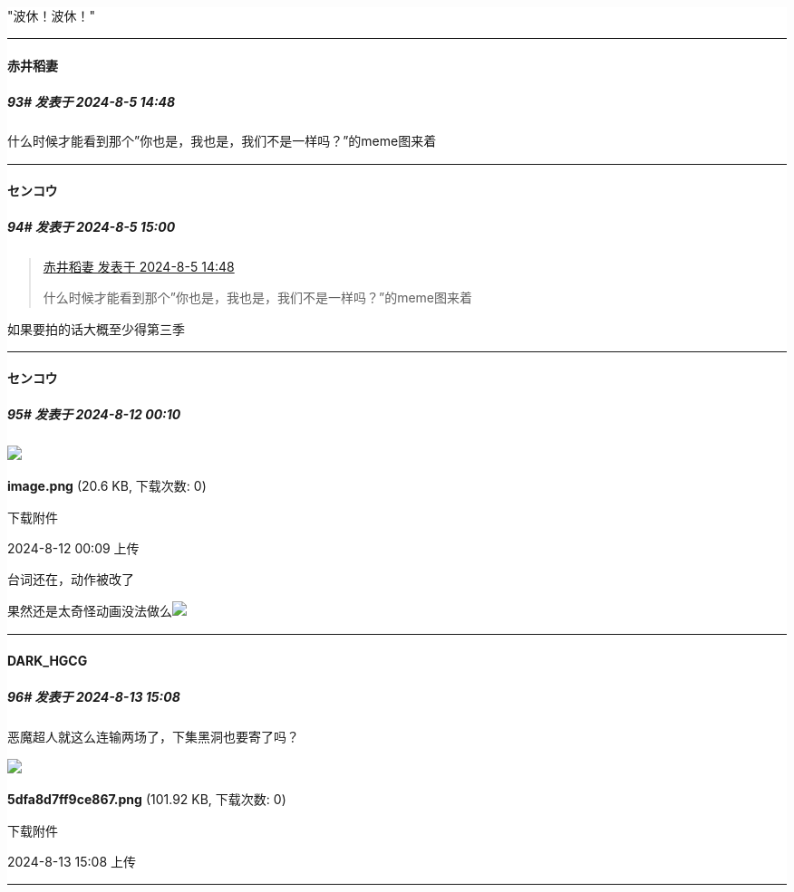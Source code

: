 "波休！波休！"


*****

####  赤井稻妻  
##### 93#       发表于 2024-8-5 14:48

什么时候才能看到那个”你也是，我也是，我们不是一样吗？”的meme图来着


*****

####  センコウ  
##### 94#       发表于 2024-8-5 15:00

<blockquote><a href="httphttps://bbs.saraba1st.com/2b/forum.php?mod=redirect&amp;goto=findpost&amp;pid=65803599&amp;ptid=2123956" target="_blank">赤井稻妻 发表于 2024-8-5 14:48</a>

什么时候才能看到那个”你也是，我也是，我们不是一样吗？”的meme图来着</blockquote>
如果要拍的话大概至少得第三季

*****

####  センコウ  
##### 95#       发表于 2024-8-12 00:10

<img src="https://img.saraba1st.com/forum/202408/12/000927wcctqp4y4076lato.png" referrerpolicy="no-referrer">

<strong>image.png</strong> (20.6 KB, 下载次数: 0)

下载附件

2024-8-12 00:09 上传

台词还在，动作被改了

果然还是太奇怪动画没法做么<img src="https://static.saraba1st.com/image/smiley/face2017/125.png" referrerpolicy="no-referrer">


*****

####  DARK_HGCG  
##### 96#       发表于 2024-8-13 15:08

恶魔超人就这么连输两场了，下集黑洞也要寄了吗？

<img src="https://img.saraba1st.com/forum/202408/13/150820vpudsbb5kb9bbgzu.png" referrerpolicy="no-referrer">

<strong>5dfa8d7ff9ce867.png</strong> (101.92 KB, 下载次数: 0)

下载附件

2024-8-13 15:08 上传


*****
